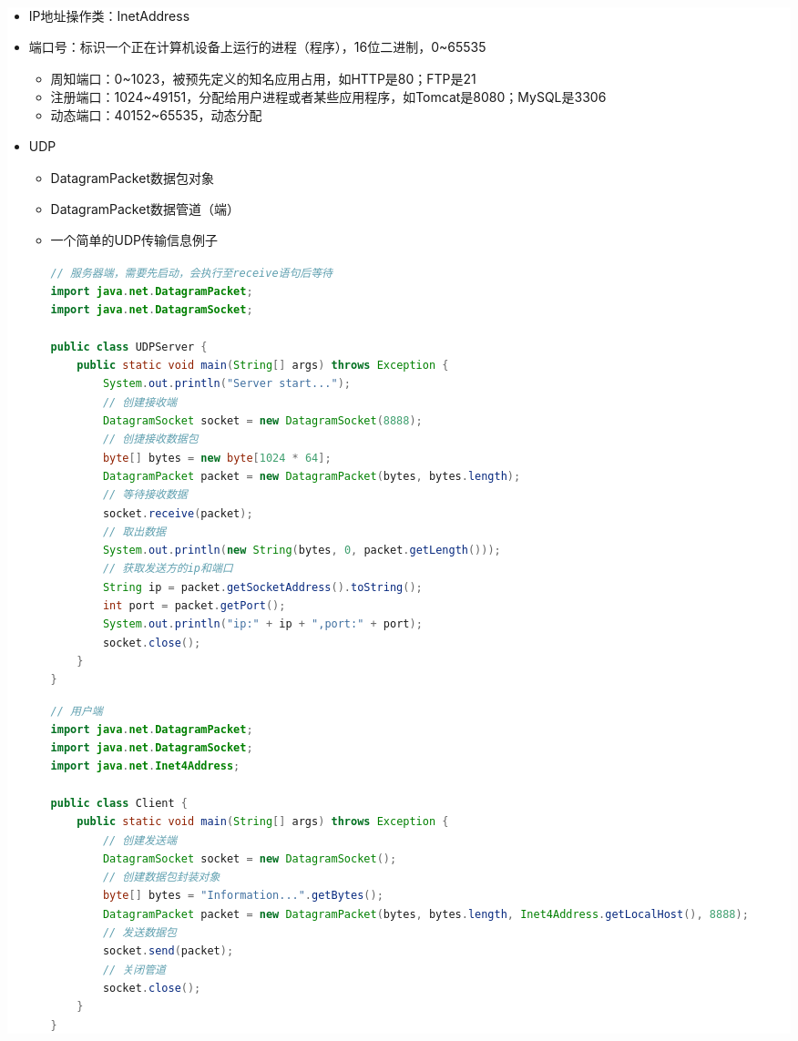 
- IP地址操作类：InetAddress

- 端口号：标识一个正在计算机设备上运行的进程（程序），16位二进制，0~65535


  - 周知端口：0~1023，被预先定义的知名应用占用，如HTTP是80；FTP是21
  - 注册端口：1024~49151，分配给用户进程或者某些应用程序，如Tomcat是8080；MySQL是3306
  - 动态端口：40152~65535，动态分配

- UDP


  - DatagramPacket数据包对象

  - DatagramPacket数据管道（端）

  - 一个简单的UDP传输信息例子

    ```java
    // 服务器端，需要先启动，会执行至receive语句后等待
    import java.net.DatagramPacket;
    import java.net.DatagramSocket;
    
    public class UDPServer {
        public static void main(String[] args) throws Exception {
            System.out.println("Server start...");
            // 创建接收端
            DatagramSocket socket = new DatagramSocket(8888);
            // 创捷接收数据包
            byte[] bytes = new byte[1024 * 64];
            DatagramPacket packet = new DatagramPacket(bytes, bytes.length);
            // 等待接收数据
            socket.receive(packet);
            // 取出数据
            System.out.println(new String(bytes, 0, packet.getLength()));
            // 获取发送方的ip和端口
            String ip = packet.getSocketAddress().toString();
            int port = packet.getPort();
            System.out.println("ip:" + ip + ",port:" + port);
            socket.close();
        }
    }
    
    ```

    ```java
    // 用户端
    import java.net.DatagramPacket;
    import java.net.DatagramSocket;
    import java.net.Inet4Address;
    
    public class Client {
        public static void main(String[] args) throws Exception {
            // 创建发送端
            DatagramSocket socket = new DatagramSocket();
            // 创建数据包封装对象
            byte[] bytes = "Information...".getBytes();
            DatagramPacket packet = new DatagramPacket(bytes, bytes.length, Inet4Address.getLocalHost(), 8888);
            // 发送数据包
            socket.send(packet);
            // 关闭管道
            socket.close();
        }
    }
    ```
